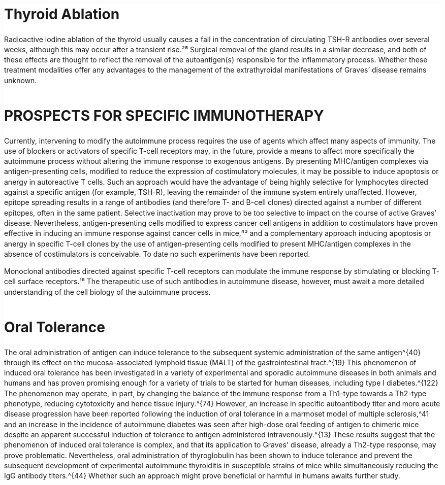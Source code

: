 # Thyroid Ablation

Radioactive iodine ablation of the thyroid usually causes a fall in the concentration of circulating TSH-R antibodies over several weeks, although this may occur after a transient rise.²⁵ Surgical removal of the gland results in a similar decrease, and both of these effects are thought to reflect the removal of the autoantigen(s) responsible for the inflammatory process. Whether these treatment modalities offer any advantages to the management of the extrathyroidal manifestations of Graves’ disease remains unknown.

# PROSPECTS FOR SPECIFIC IMMUNOTHERAPY

Currently, intervening to modify the autoimmune process requires the use of agents which affect many aspects of immunity. The use of blockers or activators of specific T-cell receptors may, in the future, provide a means to affect more specifically the autoimmune process without altering the immune response to exogenous antigens. By presenting MHC/antigen complexes via antigen-presenting cells, modified to reduce the expression of costimulatory molecules, it may be possible to induce apoptosis or anergy in autoreactive T cells. Such an approach would have the advantage of being highly selective for lymphocytes directed against a specific antigen (for example, TSH-R), leaving the remainder of the immune system entirely unaffected. However, epitope spreading results in a range of antibodies (and therefore T- and B-cell clones) directed against a number of different epitopes, often in the same patient. Selective inactivation may prove to be too selective to impact on the course of active Graves’ disease. Nevertheless, antigen-presenting cells modified to express cancer cell antigens in addition to costimulators have proven effective in inducing an immune response against cancer cells in mice,⁴³ and a complementary approach inducing apoptosis or anergy in specific T-cell clones by the use of antigen-presenting cells modified to present MHC/antigen complexes in the absence of costimulators is conceivable. To date no such experiments have been reported.

Monoclonal antibodies directed against specific T-cell receptors can modulate the immune response by stimulating or blocking T-cell surface receptors.¹⁶ The therapeutic use of such antibodies in autoimmune disease, however, must await a more detailed understanding of the cell biology of the autoimmune process.

# Oral Tolerance

The oral administration of antigen can induce tolerance to the subsequent systemic administration of the same antigen^{40} through its effect on the mucosa-associated lymphoid tissue (MALT) of the gastrointestinal tract.^{19} This phenomenon of induced oral tolerance has been investigated in a variety of experimental and sporadic autoimmune diseases in both animals and humans and has proven promising enough for a variety of trials to be started for human diseases, including type I diabetes.^{122} The phenomenon may operate, in part, by changing the balance of the immune response from a Th1-type towards a Th2-type phenotype, reducing cytotoxicity and hence tissue injury.^{74} However, an increase in specific autoantibody titer and more acute disease progression have been reported following the induction of oral tolerance in a marmoset model of multiple sclerosis,^41 and an increase in the incidence of autoimmune diabetes was seen after high-dose oral feeding of antigen to chimeric mice despite an apparent successful induction of tolerance to antigen administered intravenously.^{13} These results suggest that the phenomenon of induced oral tolerance is complex, and that its application to Graves' disease, already a Th2-type response, may prove problematic. Nevertheless, oral administration of thyroglobulin has been shown to induce tolerance and prevent the subsequent development of experimental autoimmune thyroiditis in susceptible strains of mice while simultaneously reducing the IgG antibody titers.^{44} Whether such an approach might prove beneficial or harmful in humans awaits further study.

